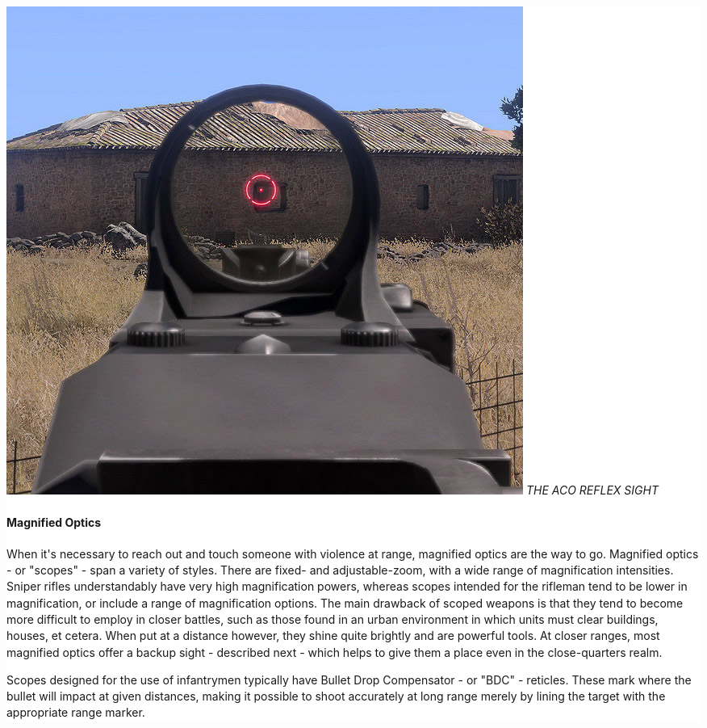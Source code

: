 ![img66](_images/basic-infantry-skills/66.jpg)
_THE ACO REFLEX SIGHT_

#### Magnified Optics
When it's necessary to reach out and touch someone with violence at range, magnified optics are the way to go. Magnified optics - or "scopes" - span a variety of styles. There are fixed- and adjustable-zoom, with a wide range of magnification intensities. Sniper rifles understandably have very high magnification powers, whereas scopes intended for the rifleman tend to be lower in magnification, or include a range of magnification options. The main drawback of scoped weapons is that they tend to become more difficult to employ in closer battles, such as those found in an urban environment in which units must clear buildings, houses, et cetera. When put at a distance however, they shine quite brightly and are powerful tools. At closer ranges, most magnified optics offer a backup sight - described next - which helps to give them a place even in the close-quarters realm.

Scopes designed for the use of infantrymen typically have Bullet Drop Compensator - or "BDC" - reticles. These mark where the bullet will impact at given distances, making it possible to shoot accurately at long range merely by lining the target with the appropriate range marker.
